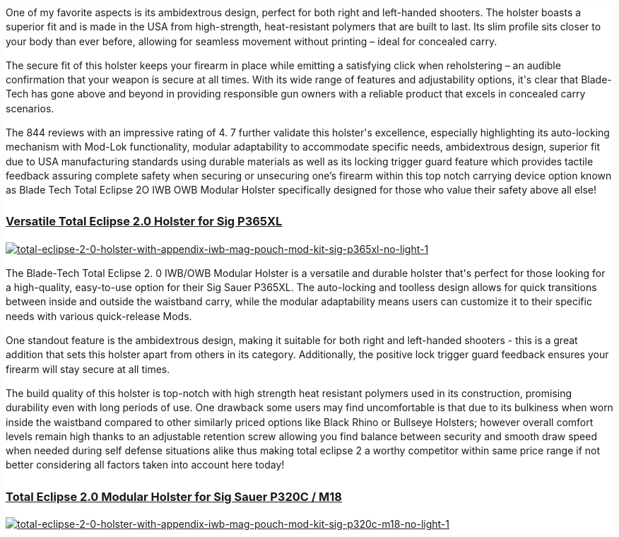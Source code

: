 One of my favorite aspects is its ambidextrous design, perfect for both right and left-handed shooters. The holster boasts a superior fit and is made in the USA from high-strength, heat-resistant polymers that are built to last. Its slim profile sits closer to your body than ever before, allowing for seamless movement without printing – ideal for concealed carry.

The secure fit of this holster keeps your firearm in place while emitting a satisfying click when reholstering – an audible confirmation that your weapon is secure at all times. With its wide range of features and adjustability options, it's clear that Blade-Tech has gone above and beyond in providing responsible gun owners with a reliable product that excels in concealed carry scenarios.

The 844 reviews with an impressive rating of 4. 7 further validate this holster's excellence, especially highlighting its auto-locking mechanism with Mod-Lok functionality, modular adaptability to accommodate specific needs, ambidextrous design, superior fit due to USA manufacturing standards using durable materials as well as its locking trigger guard feature which provides tactile feedback assuring complete safety when securing or unsecuring one’s firearm within this top notch carrying device option known as Blade Tech Total Eclipse 2O IWB OWB Modular Holster specifically designed for those who value their safety above all else!

### [Versatile Total Eclipse 2.0 Holster for Sig P365XL](https://serp.ly/@universityofguns/amazon/black-rhino-holsters?utm_source=universityofguns&utm_medium=website&utm_campaign=universityofguns.com&utm_content=black-rhino-holsters&utm_term=versatile-total-eclipse-20-holster-for-sig-p365xl)

<div class="image"><a href="https://serp.ly/@universityofguns/amazon/black-rhino-holsters?utm_source=universityofguns&utm_medium=website&utm_campaign=universityofguns.com&utm_content=black-rhino-holsters&utm_term=total-eclipse-2-0-holster-with-appendix-iwb-mag-pouch-mod-kit-sig-p365xl-no-light-1"><img alt="total-eclipse-2-0-holster-with-appendix-iwb-mag-pouch-mod-kit-sig-p365xl-no-light-1" src="https://imagedelivery.net/vy2bglCGN6hEeWOnSe2c7A/total-eclipse-2-0-holster-with-appendix-iwb-mag-pouch-mod-kit-sig-p365xl-no-light-1/public"/></a></div>

The Blade-Tech Total Eclipse 2. 0 IWB/OWB Modular Holster is a versatile and durable holster that's perfect for those looking for a high-quality, easy-to-use option for their Sig Sauer P365XL. The auto-locking and toolless design allows for quick transitions between inside and outside the waistband carry, while the modular adaptability means users can customize it to their specific needs with various quick-release Mods.

One standout feature is the ambidextrous design, making it suitable for both right and left-handed shooters - this is a great addition that sets this holster apart from others in its category. Additionally, the positive lock trigger guard feedback ensures your firearm will stay secure at all times.

The build quality of this holster is top-notch with high strength heat resistant polymers used in its construction, promising durability even with long periods of use. One drawback some users may find uncomfortable is that due to its bulkiness when worn inside the waistband compared to other similarly priced options like Black Rhino or Bullseye Holsters; however overall comfort levels remain high thanks to an adjustable retention screw allowing you find balance between security and smooth draw speed when needed during self defense situations alike thus making total eclipse 2 a worthy competitor within same price range if not better considering all factors taken into account here today!

### [Total Eclipse 2.0 Modular Holster for Sig Sauer P320C / M18](https://serp.ly/@universityofguns/amazon/black-rhino-holsters?utm_source=universityofguns&utm_medium=website&utm_campaign=universityofguns.com&utm_content=black-rhino-holsters&utm_term=total-eclipse-20-modular-holster-for-sig-sauer-p320c-m18)

<div class="image"><a href="https://serp.ly/@universityofguns/amazon/black-rhino-holsters?utm_source=universityofguns&utm_medium=website&utm_campaign=universityofguns.com&utm_content=black-rhino-holsters&utm_term=total-eclipse-2-0-holster-with-appendix-iwb-mag-pouch-mod-kit-sig-p320c-m18-no-light-1"><img alt="total-eclipse-2-0-holster-with-appendix-iwb-mag-pouch-mod-kit-sig-p320c-m18-no-light-1" src="https://imagedelivery.net/vy2bglCGN6hEeWOnSe2c7A/total-eclipse-2-0-holster-with-appendix-iwb-mag-pouch-mod-kit-sig-p320c-m18-no-light-1/public"/></a></div>
